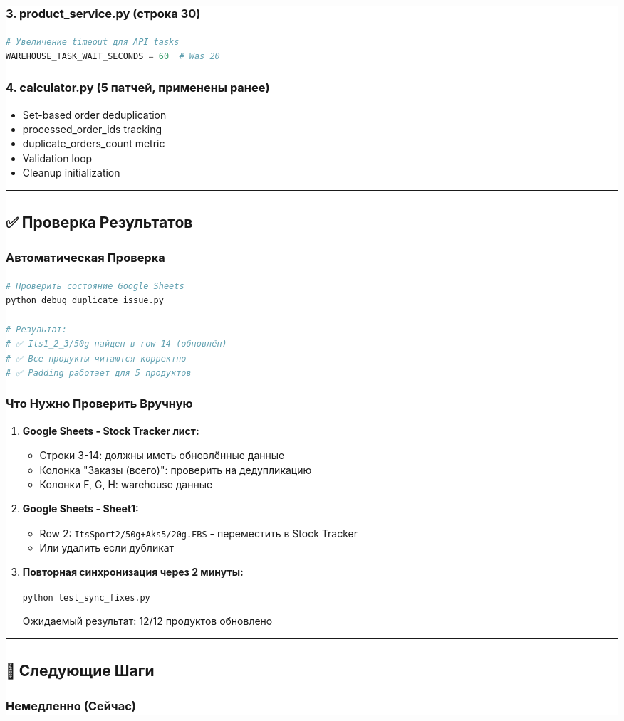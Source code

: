 ### 3. product_service.py (строка 30)
```python
# Увеличение timeout для API tasks
WAREHOUSE_TASK_WAIT_SECONDS = 60  # Was 20
```

### 4. calculator.py (5 патчей, применены ранее)
- Set-based order deduplication
- processed_order_ids tracking
- duplicate_orders_count metric
- Validation loop
- Cleanup initialization

---

## ✅ Проверка Результатов

### Автоматическая Проверка

```bash
# Проверить состояние Google Sheets
python debug_duplicate_issue.py

# Результат:
# ✅ Its1_2_3/50g найден в row 14 (обновлён)
# ✅ Все продукты читаются корректно
# ✅ Padding работает для 5 продуктов
```

### Что Нужно Проверить Вручную

1. **Google Sheets - Stock Tracker лист:**
   - Строки 3-14: должны иметь обновлённые данные
   - Колонка "Заказы (всего)": проверить на дедупликацию
   - Колонки F, G, H: warehouse данные

2. **Google Sheets - Sheet1:**
   - Row 2: `ItsSport2/50g+Aks5/20g.FBS` - переместить в Stock Tracker
   - Или удалить если дубликат

3. **Повторная синхронизация через 2 минуты:**
   ```bash
   python test_sync_fixes.py
   ```
   Ожидаемый результат: 12/12 продуктов обновлено

---

## 🚀 Следующие Шаги

### Немедленно (Сейчас)

